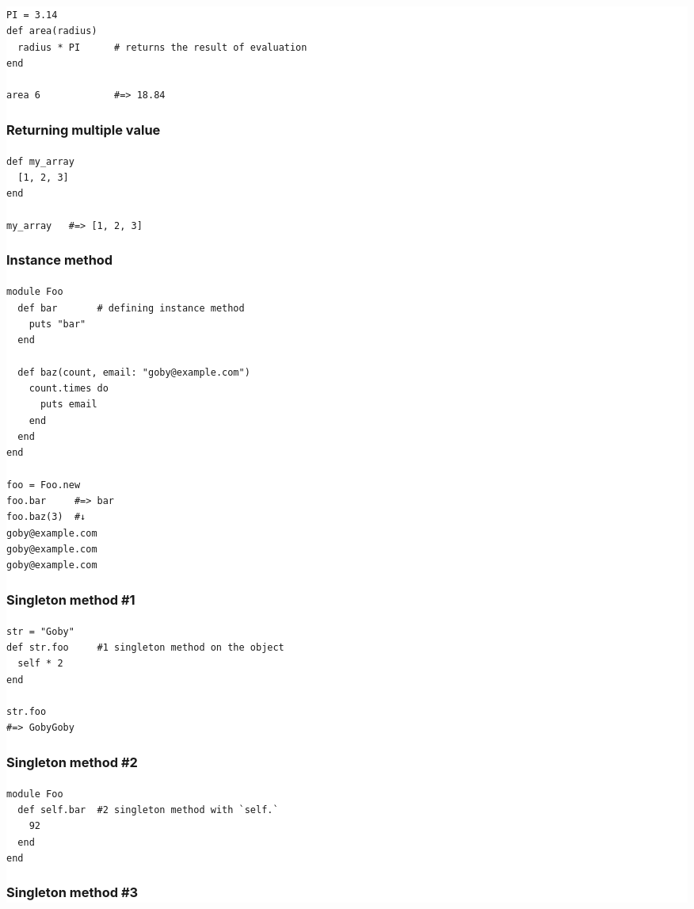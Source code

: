     PI = 3.14
    def area(radius)
      radius * PI      # returns the result of evaluation
    end

    area 6             #=> 18.84

### Returning multiple value

    def my_array
      [1, 2, 3]
    end

    my_array   #=> [1, 2, 3]

### Instance method

    module Foo
      def bar       # defining instance method
        puts "bar"
      end
      
      def baz(count, email: "goby@example.com")
        count.times do
          puts email
        end
      end
    end

    foo = Foo.new
    foo.bar     #=> bar
    foo.baz(3)  #↓
    goby@example.com
    goby@example.com
    goby@example.com

### Singleton method \#1

    str = "Goby"
    def str.foo     #1 singleton method on the object
      self * 2
    end

    str.foo
    #=> GobyGoby

### Singleton method \#2

    module Foo
      def self.bar  #2 singleton method with `self.`
        92
      end
    end

### Singleton method \#3
